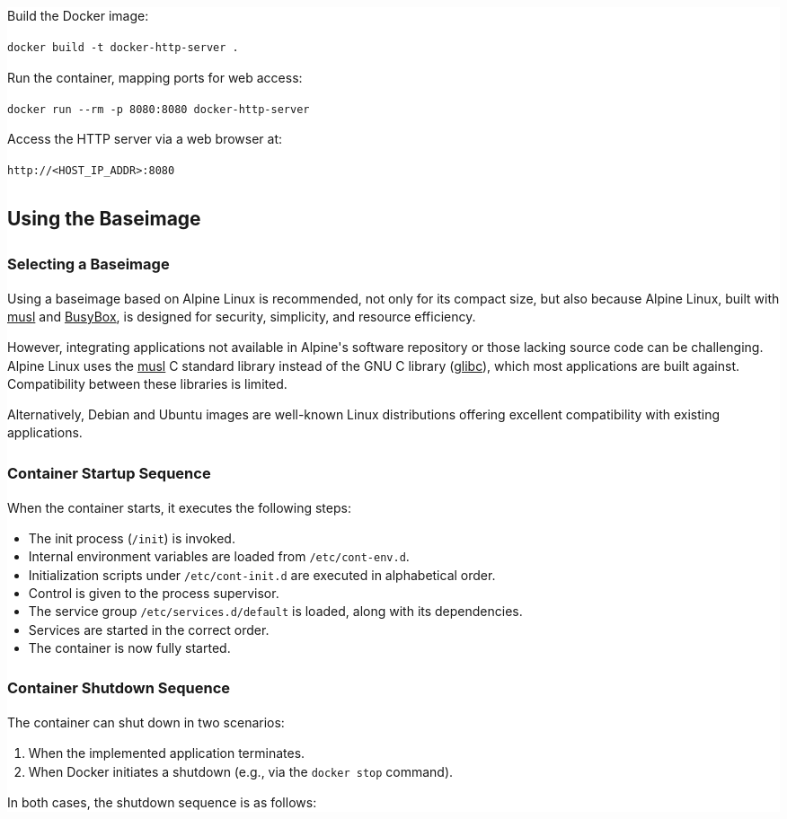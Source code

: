 Build the Docker image:

```shell
docker build -t docker-http-server .
```

Run the container, mapping ports for web  access:

```shell
docker run --rm -p 8080:8080 docker-http-server
```

Access the HTTP server via a web browser at:

```text
http://<HOST_IP_ADDR>:8080
```

## Using the Baseimage

### Selecting a Baseimage

Using a baseimage based on Alpine Linux is recommended, not only for its compact
size, but also because Alpine Linux, built with [musl] and [BusyBox], is
designed for security, simplicity, and resource efficiency.

However, integrating applications not available in Alpine's software repository
or those lacking source code can be challenging. Alpine Linux uses the [musl] C
standard library instead of the GNU C library ([glibc]), which most applications
are built against. Compatibility between these libraries is limited.

Alternatively, Debian and Ubuntu images are well-known Linux distributions
offering excellent compatibility with existing applications.

[musl]: https://www.musl-libc.org
[BusyBox]: https://busybox.net
[glibc]: https://www.gnu.org/software/libc/

### Container Startup Sequence

When the container starts, it executes the following steps:

  - The init process (`/init`) is invoked.
  - Internal environment variables are loaded from `/etc/cont-env.d`.
  - Initialization scripts under `/etc/cont-init.d` are executed in alphabetical
    order.
  - Control is given to the process supervisor.
  - The service group `/etc/services.d/default` is loaded, along with its
    dependencies.
  - Services are started in the correct order.
  - The container is now fully started.

### Container Shutdown Sequence

The container can shut down in two scenarios:

  1. When the implemented application terminates.
  2. When Docker initiates a shutdown (e.g., via the `docker stop` command).

In both cases, the shutdown sequence is as follows:


[Alpine 3.16]: https://alpinelinux.org/posts/Alpine-3.16.0-released.html
[Alpine 3.17]: https://alpinelinux.org/posts/Alpine-3.17.0-released.html
[Alpine 3.18]: https://alpinelinux.org/posts/Alpine-3.18.0-released.html
[Alpine 3.19]: https://alpinelinux.org/posts/Alpine-3.19.0-released.html
[Alpine 3.20]: https://alpinelinux.org/posts/Alpine-3.20.0-released.html
[Alpine 3.21]: https://alpinelinux.org/posts/Alpine-3.21.0-released.html
[Alpine 3.22]: https://alpinelinux.org/posts/Alpine-3.22.0-released.html
[Debian 11]: https://www.debian.org/releases/bullseye/
[Debian 12]: https://www.debian.org/releases/bookworm/
[Ubuntu 16.04 LTS]: http://releases.ubuntu.com/16.04/
[Ubuntu 18.04 LTS]: http://releases.ubuntu.com/18.04/
[Ubuntu 20.04 LTS]: http://releases.ubuntu.com/20.04/
[Ubuntu 22.04 LTS]: http://releases.ubuntu.com/22.04/
[Ubuntu 24.04 LTS]: http://releases.ubuntu.com/24.04/
[Releases]: https://github.com/jlesage/docker-baseimage/releases
[Docker Hub]: https://hub.docker.com/r/jlesage/baseimage/tags
[semantic versioning]: https://semver.org
[XDG Base Directory Specification]: https://specifications.freedesktop.org/basedir-spec/basedir-spec-latest.html